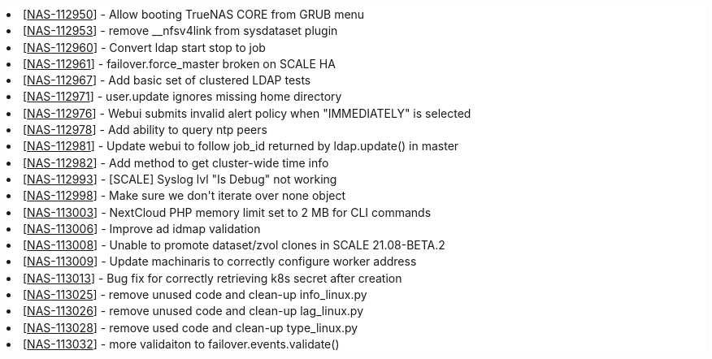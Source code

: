 <li>[<a href='https://jira.ixsystems.com/browse/NAS-112950'>NAS-112950</a>] -         Allow booting TrueNAS CORE from GRUB menu
</li>
<li>[<a href='https://jira.ixsystems.com/browse/NAS-112953'>NAS-112953</a>] -         remove __nfsv4link from sysdataset plugin
</li>
<li>[<a href='https://jira.ixsystems.com/browse/NAS-112960'>NAS-112960</a>] -         Convert ldap start stop to job
</li>
<li>[<a href='https://jira.ixsystems.com/browse/NAS-112961'>NAS-112961</a>] -         failover.force_master broken on SCALE HA
</li>
<li>[<a href='https://jira.ixsystems.com/browse/NAS-112967'>NAS-112967</a>] -         Add basic set of clustered LDAP tests
</li>
<li>[<a href='https://jira.ixsystems.com/browse/NAS-112971'>NAS-112971</a>] -         user.update ignores missing home directory
</li>
<li>[<a href='https://jira.ixsystems.com/browse/NAS-112976'>NAS-112976</a>] -         Webui submits invalid alert policy when &quot;IMMEDIATELY&quot; is selected
</li>
<li>[<a href='https://jira.ixsystems.com/browse/NAS-112978'>NAS-112978</a>] -         Add ability to query ntp peers
</li>
<li>[<a href='https://jira.ixsystems.com/browse/NAS-112981'>NAS-112981</a>] -         Update webui to follow job_id returned by ldap.update() in master
</li>
<li>[<a href='https://jira.ixsystems.com/browse/NAS-112982'>NAS-112982</a>] -         Add method to get cluster-wide time info
</li>
<li>[<a href='https://jira.ixsystems.com/browse/NAS-112993'>NAS-112993</a>] -         [SCALE] Syslog lvl &quot;Is Debug&quot; not working
</li>
<li>[<a href='https://jira.ixsystems.com/browse/NAS-112998'>NAS-112998</a>] -         Make sure we don&#39;t iterate over none object
</li>
<li>[<a href='https://jira.ixsystems.com/browse/NAS-113003'>NAS-113003</a>] -         NextCloud PHP memory limit set to 2 MB for CLI commands
</li>
<li>[<a href='https://jira.ixsystems.com/browse/NAS-113006'>NAS-113006</a>] -         Improve ad idmap validation
</li>
<li>[<a href='https://jira.ixsystems.com/browse/NAS-113008'>NAS-113008</a>] -         Unable to promote dataset/zvol clones in SCALE 21.08-BETA.2
</li>
<li>[<a href='https://jira.ixsystems.com/browse/NAS-113009'>NAS-113009</a>] -         Update machinaris to correctly configure worker address
</li>
<li>[<a href='https://jira.ixsystems.com/browse/NAS-113013'>NAS-113013</a>] -         Bug fix for correctly retrieving k8s secret after creation
</li>
<li>[<a href='https://jira.ixsystems.com/browse/NAS-113025'>NAS-113025</a>] -         remove unused code and clean-up info_linux.py
</li>
<li>[<a href='https://jira.ixsystems.com/browse/NAS-113026'>NAS-113026</a>] -         remove unused code and clean-up lag_linux.py
</li>
<li>[<a href='https://jira.ixsystems.com/browse/NAS-113028'>NAS-113028</a>] -         remove used code and clean-up type_linux.py
</li>
<li>[<a href='https://jira.ixsystems.com/browse/NAS-113032'>NAS-113032</a>] -         more validaiton to failover.events.validate()
</li>